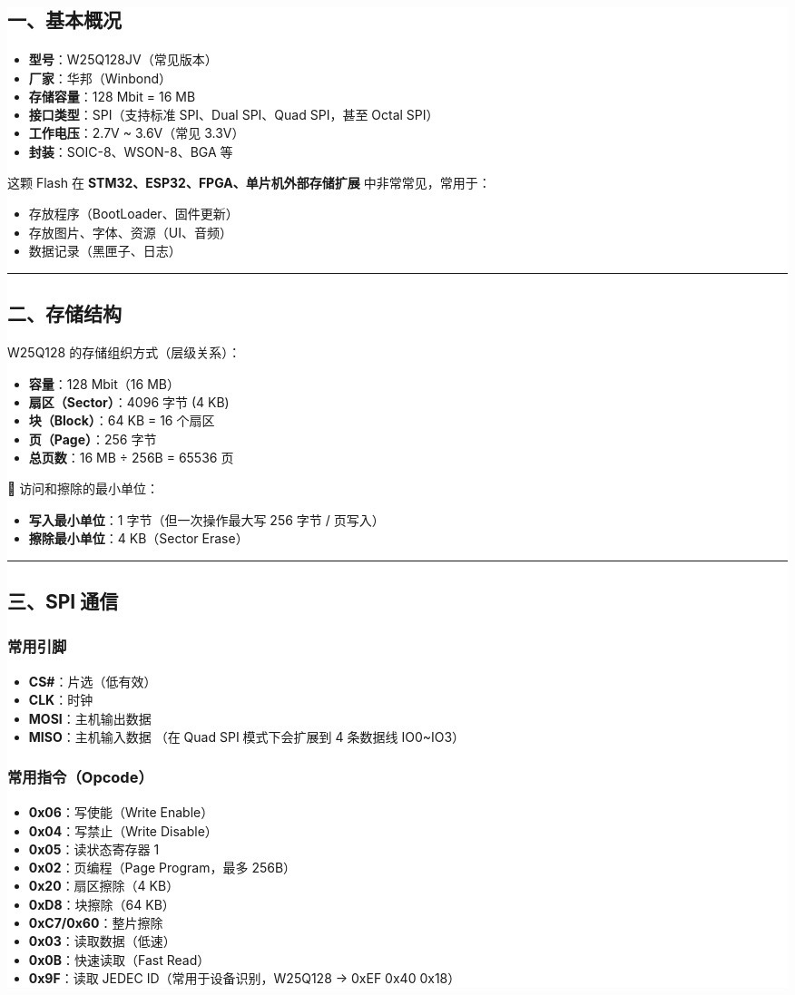 ## 一、基本概况

- **型号**：W25Q128JV（常见版本）
- **厂家**：华邦（Winbond）
- **存储容量**：128 Mbit = 16 MB
- **接口类型**：SPI（支持标准 SPI、Dual SPI、Quad SPI，甚至 Octal SPI）
- **工作电压**：2.7V ~ 3.6V（常见 3.3V）
- **封装**：SOIC-8、WSON-8、BGA 等

这颗 Flash 在 **STM32、ESP32、FPGA、单片机外部存储扩展** 中非常常见，常用于：

- 存放程序（BootLoader、固件更新）
- 存放图片、字体、资源（UI、音频）
- 数据记录（黑匣子、日志）

------

## 二、存储结构

W25Q128 的存储组织方式（层级关系）：

- **容量**：128 Mbit（16 MB）
- **扇区（Sector）**：4096 字节 (4 KB)
- **块（Block）**：64 KB = 16 个扇区 
- **页（Page）**：256 字节  
- **总页数**：16 MB ÷ 256B = 65536 页

📌 访问和擦除的最小单位：

- **写入最小单位**：1 字节（但一次操作最大写 256 字节 / 页写入）
- **擦除最小单位**：4 KB（Sector Erase）

------

## 三、SPI 通信

### 常用引脚

- **CS#**：片选（低有效）
- **CLK**：时钟
- **MOSI**：主机输出数据
- **MISO**：主机输入数据
   （在 Quad SPI 模式下会扩展到 4 条数据线 IO0~IO3）

### 常用指令（Opcode）

- **0x06**：写使能（Write Enable）
- **0x04**：写禁止（Write Disable）
- **0x05**：读状态寄存器 1
- **0x02**：页编程（Page Program，最多 256B）
- **0x20**：扇区擦除（4 KB）
- **0xD8**：块擦除（64 KB）
- **0xC7/0x60**：整片擦除
- **0x03**：读取数据（低速）
- **0x0B**：快速读取（Fast Read）
- **0x9F**：读取 JEDEC ID（常用于设备识别，W25Q128 → 0xEF 0x40 0x18）
